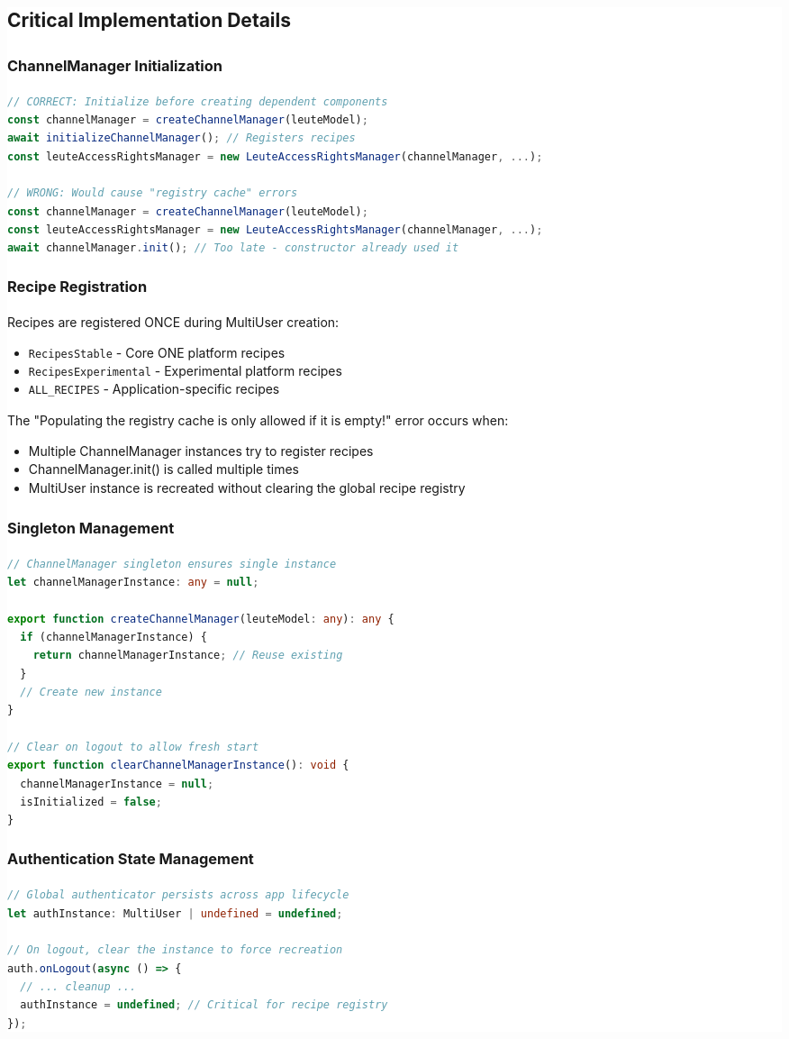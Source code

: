## Critical Implementation Details

### ChannelManager Initialization

```typescript
// CORRECT: Initialize before creating dependent components
const channelManager = createChannelManager(leuteModel);
await initializeChannelManager(); // Registers recipes
const leuteAccessRightsManager = new LeuteAccessRightsManager(channelManager, ...);

// WRONG: Would cause "registry cache" errors
const channelManager = createChannelManager(leuteModel);
const leuteAccessRightsManager = new LeuteAccessRightsManager(channelManager, ...);
await channelManager.init(); // Too late - constructor already used it
```

### Recipe Registration

Recipes are registered ONCE during MultiUser creation:
- `RecipesStable` - Core ONE platform recipes
- `RecipesExperimental` - Experimental platform recipes  
- `ALL_RECIPES` - Application-specific recipes

The "Populating the registry cache is only allowed if it is empty!" error occurs when:
- Multiple ChannelManager instances try to register recipes
- ChannelManager.init() is called multiple times
- MultiUser instance is recreated without clearing the global recipe registry

### Singleton Management

```typescript
// ChannelManager singleton ensures single instance
let channelManagerInstance: any = null;

export function createChannelManager(leuteModel: any): any {
  if (channelManagerInstance) {
    return channelManagerInstance; // Reuse existing
  }
  // Create new instance
}

// Clear on logout to allow fresh start
export function clearChannelManagerInstance(): void {
  channelManagerInstance = null;
  isInitialized = false;
}
```

### Authentication State Management

```typescript
// Global authenticator persists across app lifecycle
let authInstance: MultiUser | undefined = undefined;

// On logout, clear the instance to force recreation
auth.onLogout(async () => {
  // ... cleanup ...
  authInstance = undefined; // Critical for recipe registry
});
```
